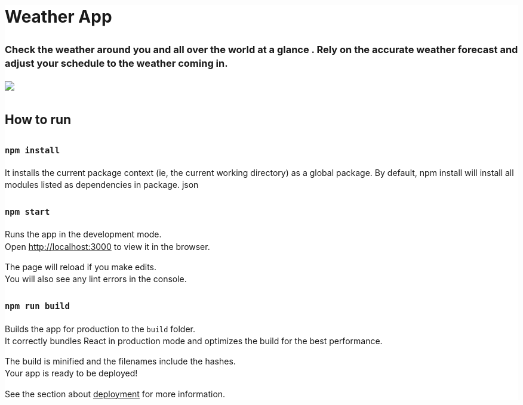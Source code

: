 # Weather App
### Check the weather around you and all over the world at a glance . Rely on the accurate weather forecast and adjust your schedule to the weather coming in.
<img src="https://user-images.githubusercontent.com/64878501/102587384-bde47100-4131-11eb-8dd2-068211606b95.PNG" width="100%">



## How to run

### `npm install`

It installs the current package context (ie, the current working directory) as a global package. 
By default, npm install will install all modules listed as dependencies in package. json

### `npm start`

Runs the app in the development mode.\
Open [http://localhost:3000](http://localhost:3000) to view it in the browser.

The page will reload if you make edits.\
You will also see any lint errors in the console.


### `npm run build`

Builds the app for production to the `build` folder.\
It correctly bundles React in production mode and optimizes the build for the best performance.

The build is minified and the filenames include the hashes.\
Your app is ready to be deployed!

See the section about [deployment](https://facebook.github.io/create-react-app/docs/deployment) for more information.
